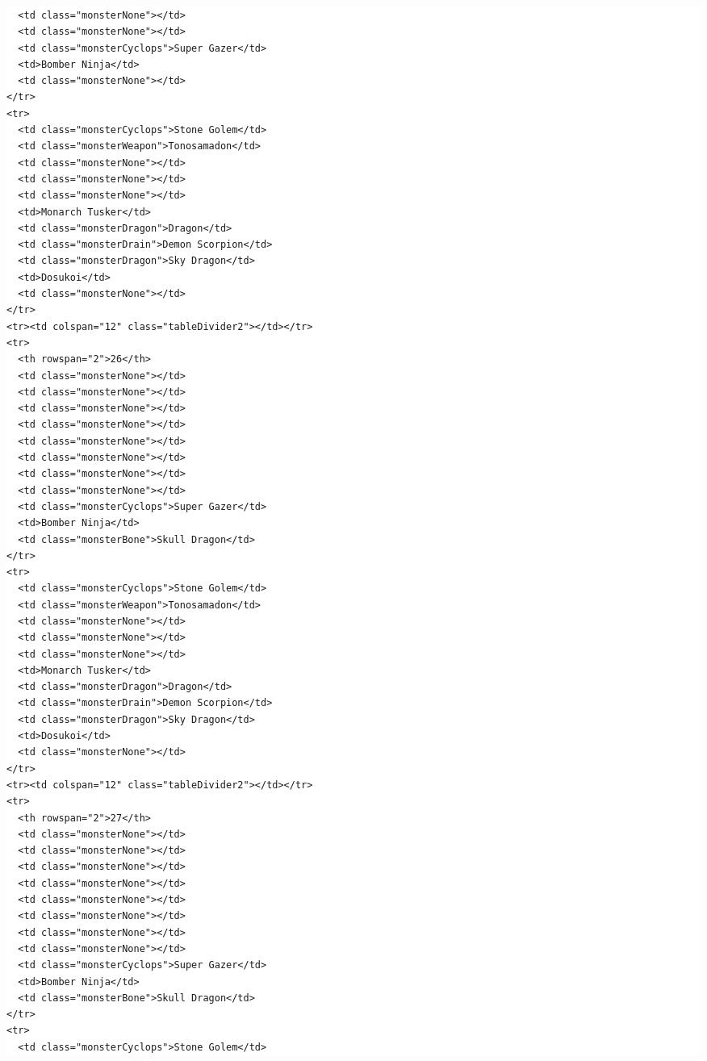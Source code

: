       <td class="monsterNone"></td>
      <td class="monsterNone"></td>
      <td class="monsterCyclops">Super Gazer</td>
      <td>Bomber Ninja</td>
      <td class="monsterNone"></td>
    </tr>
    <tr>
      <td class="monsterCyclops">Stone Golem</td>
      <td class="monsterWeapon">Tonosamadon</td>
      <td class="monsterNone"></td>
      <td class="monsterNone"></td>
      <td class="monsterNone"></td>
      <td>Monarch Tusker</td>
      <td class="monsterDragon">Dragon</td>
      <td class="monsterDrain">Demon Scorpion</td>
      <td class="monsterDragon">Sky Dragon</td>
      <td>Dosukoi</td>
      <td class="monsterNone"></td>
    </tr>
    <tr><td colspan="12" class="tableDivider2"></td></tr>
    <tr>
      <th rowspan="2">26</th>
      <td class="monsterNone"></td>
      <td class="monsterNone"></td>
      <td class="monsterNone"></td>
      <td class="monsterNone"></td>
      <td class="monsterNone"></td>
      <td class="monsterNone"></td>
      <td class="monsterNone"></td>
      <td class="monsterNone"></td>
      <td class="monsterCyclops">Super Gazer</td>
      <td>Bomber Ninja</td>
      <td class="monsterBone">Skull Dragon</td>
    </tr>
    <tr>
      <td class="monsterCyclops">Stone Golem</td>
      <td class="monsterWeapon">Tonosamadon</td>
      <td class="monsterNone"></td>
      <td class="monsterNone"></td>
      <td class="monsterNone"></td>
      <td>Monarch Tusker</td>
      <td class="monsterDragon">Dragon</td>
      <td class="monsterDrain">Demon Scorpion</td>
      <td class="monsterDragon">Sky Dragon</td>
      <td>Dosukoi</td>
      <td class="monsterNone"></td>
    </tr>
    <tr><td colspan="12" class="tableDivider2"></td></tr>
    <tr>
      <th rowspan="2">27</th>
      <td class="monsterNone"></td>
      <td class="monsterNone"></td>
      <td class="monsterNone"></td>
      <td class="monsterNone"></td>
      <td class="monsterNone"></td>
      <td class="monsterNone"></td>
      <td class="monsterNone"></td>
      <td class="monsterNone"></td>
      <td class="monsterCyclops">Super Gazer</td>
      <td>Bomber Ninja</td>
      <td class="monsterBone">Skull Dragon</td>
    </tr>
    <tr>
      <td class="monsterCyclops">Stone Golem</td>